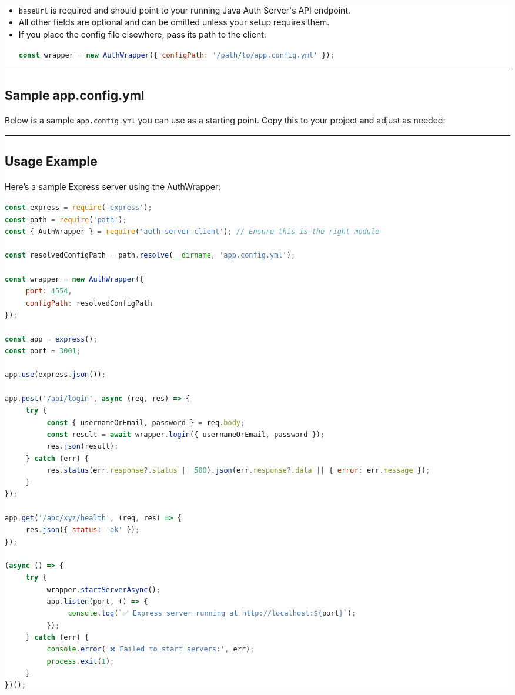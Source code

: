 - `baseUrl` is required and should point to your running Java Auth Server's API endpoint.
- All other fields are optional and can be omitted unless your setup requires them.
- If you place the config file elsewhere, pass its path to the client:
  ```js
  const wrapper = new AuthWrapper({ configPath: '/path/to/app.config.yml' });
  ```

---

## Sample app.config.yml

Below is a sample `app.config.yml` you can use as a starting point. Copy this to your project and adjust as needed:




---

## Usage Example

Here’s a sample Express server using the AuthWrapper:

```js
const express = require('express');
const path = require('path');
const { AuthWrapper } = require('auth-server-client'); // Ensure this is the right module

const resolvedConfigPath = path.resolve(__dirname, 'app.config.yml');

const wrapper = new AuthWrapper({
     port: 4554,
     configPath: resolvedConfigPath
});

const app = express();
const port = 3001;

app.use(express.json());

app.post('/api/login', async (req, res) => {
     try {
          const { usernameOrEmail, password } = req.body;
          const result = await wrapper.login({ usernameOrEmail, password });
          res.json(result);
     } catch (err) {
          res.status(err.response?.status || 500).json(err.response?.data || { error: err.message });
     }
});

app.get('/abc/xyz/health', (req, res) => {
     res.json({ status: 'ok' });
});

(async () => {
     try {
          wrapper.startServerAsync();
          app.listen(port, () => {
               console.log(`✅ Express server running at http://localhost:${port}`);
          });
     } catch (err) {
          console.error('❌ Failed to start servers:', err);
          process.exit(1);
     }
})();
```